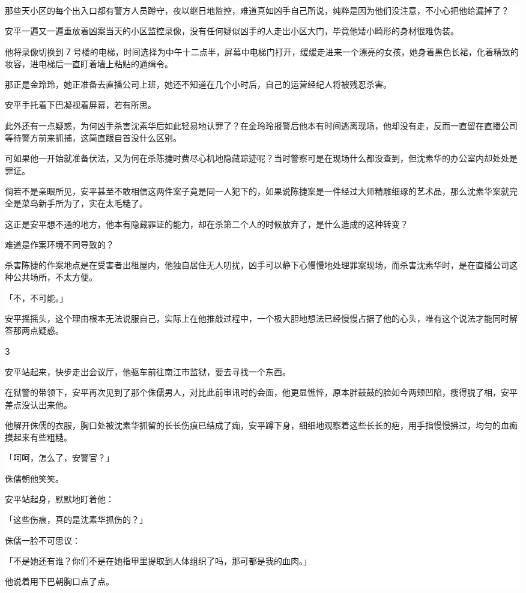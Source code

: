
那些天小区的每个出入口都有警方人员蹲守，夜以继日地监控，难道真如凶手自己所说，纯粹是因为他们没注意，不小心把他给漏掉了？


安平一遍又一遍重放着凶案当天的小区监控录像，没有任何疑似凶手的人走出小区大门，毕竟他矮小畸形的身材很难伪装。


他将录像切换到 7 号楼的电梯，时间选择为中午十二点半，屏幕中电梯门打开，缓缓走进来一个漂亮的女孩，她身着黑色长裙，化着精致的妆容，进电梯后一直盯着墙上粘贴的通缉令。


那正是金玲玲，她正准备去直播公司上班，她还不知道在几个小时后，自己的运营经纪人将被残忍杀害。


安平手托着下巴凝视着屏幕，若有所思。


此外还有一点疑惑，为何凶手杀害沈素华后如此轻易地认罪了？在金玲玲报警后他本有时间逃离现场，他却没有走，反而一直留在直播公司等待警方前来抓捕，这简直跟自首没什么区别。


可如果他一开始就准备伏法，又为何在杀陈捷时费尽心机地隐藏踪迹呢？当时警察可是在现场什么都没查到，但沈素华的办公室内却处处是罪证。


倘若不是亲眼所见，安平甚至不敢相信这两件案子竟是同一人犯下的，如果说陈捷案是一件经过大师精雕细琢的艺术品，那么沈素华案就完全是菜鸟新手所为了，实在太毛糙了。


这正是安平想不通的地方，他本有隐藏罪证的能力，却在杀第二个人的时候放弃了，是什么造成的这种转变？


难道是作案环境不同导致的？


杀害陈捷的作案地点是在受害者出租屋内，他独自居住无人叨扰，凶手可以静下心慢慢地处理罪案现场，而杀害沈素华时，是在直播公司这种公共场所，不太方便。


「不，不可能。」


安平摇摇头，这个理由根本无法说服自己，实际上在他推敲过程中，一个极大胆地想法已经慢慢占据了他的心头，唯有这个说法才能同时解答那两点疑惑。


3


安平站起来，快步走出会议厅，他驱车前往南江市监狱，要去寻找一个东西。


在狱警的带领下，安平再次见到了那个侏儒男人，对比此前审讯时的会面，他更显憔悴，原本胖鼓鼓的脸如今两颊凹陷，瘦得脱了相，安平差点没认出来他。


他解开侏儒的衣服，胸口处被沈素华抓留的长长伤痕已结成了痂，安平蹲下身，细细地观察着这些长长的疤，用手指慢慢拂过，均匀的血痂摸起来有些粗糙。


「呵呵，怎么了，安警官？」


侏儒朝他笑笑。


安平站起身，默默地盯着他：


「这些伤痕，真的是沈素华抓伤的？」


侏儒一脸不可思议：


「不是她还有谁？你们不是在她指甲里提取到人体组织了吗，那可都是我的血肉。」


他说着用下巴朝胸口点了点。

